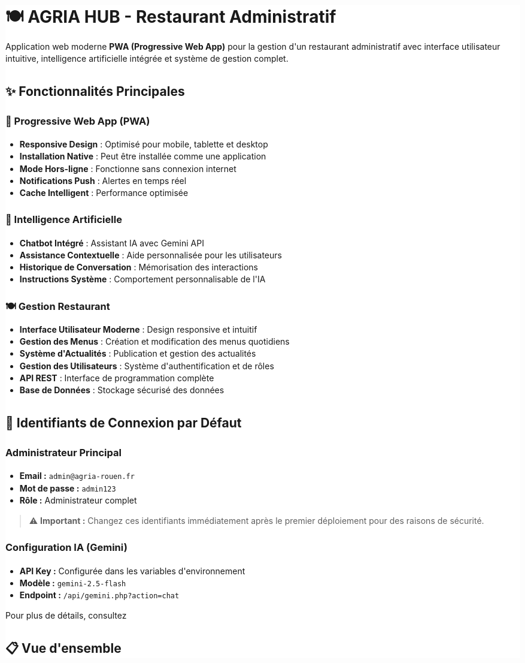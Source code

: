 # 🍽️ AGRIA HUB - Restaurant Administratif

Application web moderne **PWA (Progressive Web App)** pour la gestion d'un restaurant administratif avec interface utilisateur intuitive, intelligence artificielle intégrée et système de gestion complet.

## ✨ Fonctionnalités Principales

### 📱 Progressive Web App (PWA)
- **Responsive Design** : Optimisé pour mobile, tablette et desktop
- **Installation Native** : Peut être installée comme une application
- **Mode Hors-ligne** : Fonctionne sans connexion internet
- **Notifications Push** : Alertes en temps réel
- **Cache Intelligent** : Performance optimisée

### 🤖 Intelligence Artificielle
- **Chatbot Intégré** : Assistant IA avec Gemini API
- **Assistance Contextuelle** : Aide personnalisée pour les utilisateurs
- **Historique de Conversation** : Mémorisation des interactions
- **Instructions Système** : Comportement personnalisable de l'IA

### 🍽️ Gestion Restaurant
- **Interface Utilisateur Moderne** : Design responsive et intuitif
- **Gestion des Menus** : Création et modification des menus quotidiens
- **Système d'Actualités** : Publication et gestion des actualités
- **Gestion des Utilisateurs** : Système d'authentification et de rôles
- **API REST** : Interface de programmation complète
- **Base de Données** : Stockage sécurisé des données

## 🔐 Identifiants de Connexion par Défaut

### Administrateur Principal
- **Email :** `admin@agria-rouen.fr`
- **Mot de passe :** `admin123`
- **Rôle :** Administrateur complet

> ⚠️ **Important :** Changez ces identifiants immédiatement après le premier déploiement pour des raisons de sécurité.

### Configuration IA (Gemini)
- **API Key :** Configurée dans les variables d'environnement
- **Modèle :** `gemini-2.5-flash`
- **Endpoint :** `/api/gemini.php?action=chat`

Pour plus de détails, consultez <mcfile name="IDENTIFIANTS_ADMIN.md" path="c:\Users\READI\Desktop\agria1\AgriaHub\IDENTIFIANTS_ADMIN.md"></mcfile>

## 📋 Vue d'ensemble
